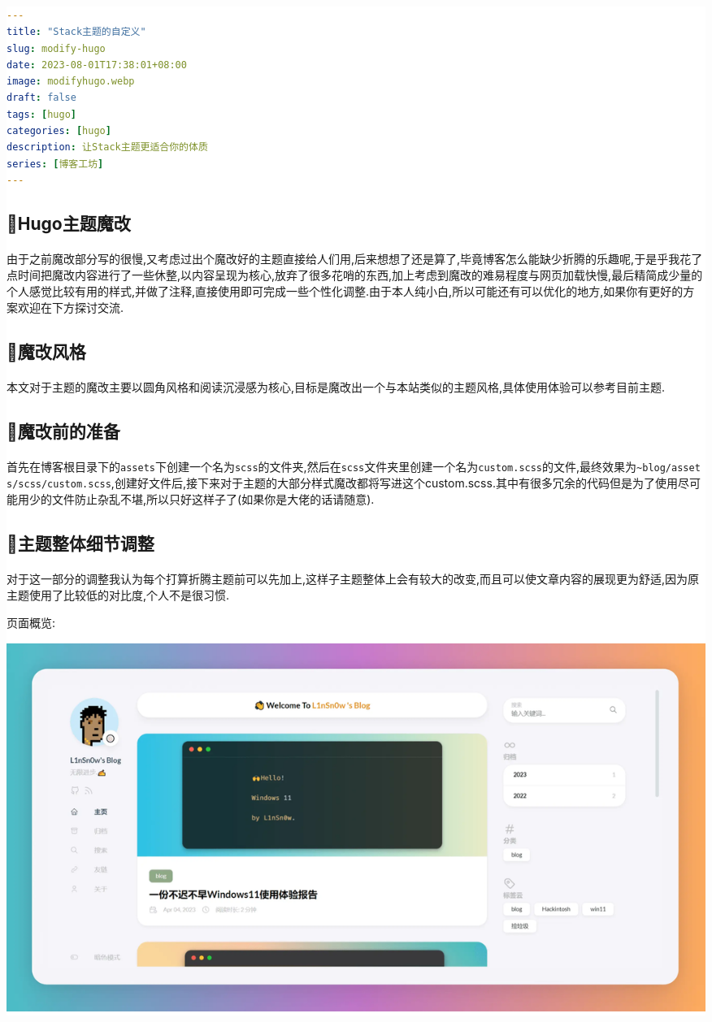 ```yaml
---
title: "Stack主题的自定义"
slug: modify-hugo
date: 2023-08-01T17:38:01+08:00
image: modifyhugo.webp
draft: false
tags: [hugo]
categories: [hugo]
description: 让Stack主题更适合你的体质
series: [博客工坊]
---
```


## 🍥Hugo主题魔改

由于之前魔改部分写的很慢,又考虑过出个魔改好的主题直接给人们用,后来想想了还是算了,毕竟博客怎么能缺少折腾的乐趣呢,于是乎我花了点时间把魔改内容进行了一些休整,以内容呈现为核心,放弃了很多花哨的东西,加上考虑到魔改的难易程度与网页加载快慢,最后精简成少量的个人感觉比较有用的样式,并做了注释,直接使用即可完成一些个性化调整.由于本人纯小白,所以可能还有可以优化的地方,如果你有更好的方案欢迎在下方探讨交流.

## 🍦魔改风格

本文对于主题的魔改主要以圆角风格和阅读沉浸感为核心,目标是魔改出一个与本站类似的主题风格,具体使用体验可以参考目前主题.

## 🍕魔改前的准备

首先在博客根目录下的`assets`下创建一个名为`scss`的文件夹,然后在`scss`文件夹里创建一个名为`custom.scss`的文件,最终效果为`~blog/assets/scss/custom.scss`,创建好文件后,接下来对于主题的大部分样式魔改都将写进这个custom.scss.其中有很多冗余的代码但是为了使用尽可能用少的文件防止杂乱不堪,所以只好这样子了(如果你是大佬的话请随意).

## 🎈主题整体细节调整

对于这一部分的调整我认为每个打算折腾主题前可以先加上,这样子主题整体上会有较大的改变,而且可以使文章内容的展现更为舒适,因为原主题使用了比较低的对比度,个人不是很习惯.

页面概览:

![主页概览](page.webp)
